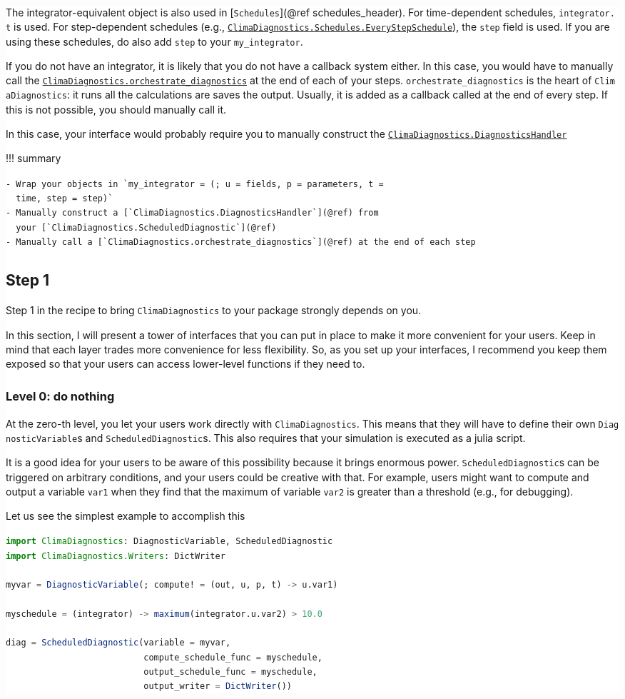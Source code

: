 The integrator-equivalent object is also used in [`Schedules`](@ref
schedules_header). For time-dependent schedules, `integrator.t` is used. For
step-dependent schedules (e.g.,
[`ClimaDiagnostics.Schedules.EveryStepSchedule`](@ref)), the `step` field is
used. If you are using these schedules, do also add `step` to your
`my_integrator`.

If you do not have an integrator, it is likely that you do not have a callback
system either. In this case, you would have to manually call the
[`ClimaDiagnostics.orchestrate_diagnostics`](@ref) at the end of each of your
steps. `orchestrate_diagnostics` is the heart of `ClimaDiagnostics`: it runs all
the calculations are saves the output. Usually, it is added as a callback called
at the end of every step. If this is not possible, you should manually call it.

In this case, your interface would probably require you to manually construct
the [`ClimaDiagnostics.DiagnosticsHandler`](@ref)

!!! summary
    
    - Wrap your objects in `my_integrator = (; u = fields, p = parameters, t =
      time, step = step)`
    - Manually construct a [`ClimaDiagnostics.DiagnosticsHandler`](@ref) from
      your [`ClimaDiagnostics.ScheduledDiagnostic`](@ref)
    - Manually call a [`ClimaDiagnostics.orchestrate_diagnostics`](@ref) at the end of each step

## Step 1

Step 1 in the recipe to bring `ClimaDiagnostics` to your package strongly
depends on you.

In this section, I will present a tower of interfaces that you can put in place
to make it more convenient for your users. Keep in mind that each layer trades
more convenience for less flexibility. So, as you set up your interfaces, I
recommend you keep them exposed so that your users can access lower-level
functions if they need to.

### Level 0: do nothing

At the zero-th level, you let your users work directly with `ClimaDiagnostics`.
This means that they will have to define their own `DiagnosticVariable`s and
`ScheduledDiagnostic`s. This also requires that your simulation is executed as a
julia script.

It is a good idea for your users to be aware of this possibility because it
brings enormous power. `ScheduledDiagnostic`s can be triggered on arbitrary
conditions, and your users could be creative with that. For example, users might
want to compute and output a variable `var1` when they find that the maximum of
variable `var2` is greater than a threshold (e.g., for debugging).

Let us see the simplest example to accomplish this
```julia
import ClimaDiagnostics: DiagnosticVariable, ScheduledDiagnostic
import ClimaDiagnostics.Writers: DictWriter

myvar = DiagnosticVariable(; compute! = (out, u, p, t) -> u.var1)

myschedule = (integrator) -> maximum(integrator.u.var2) > 10.0

diag = ScheduledDiagnostic(variable = myvar,
                           compute_schedule_func = myschedule,
                           output_schedule_func = myschedule,
                           output_writer = DictWriter())
```
